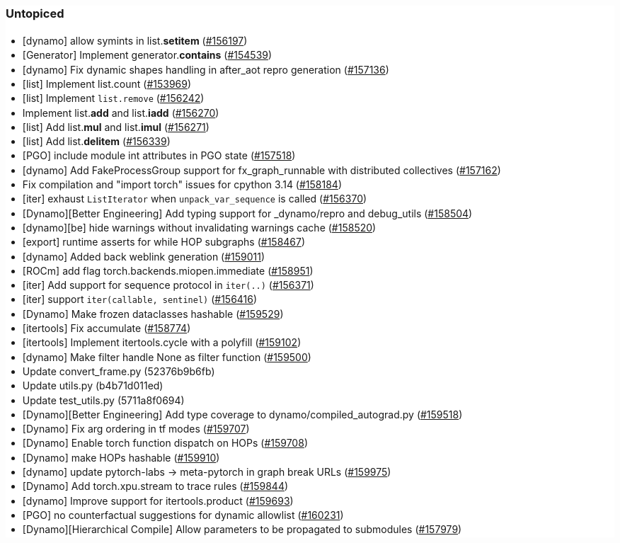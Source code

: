 ### Untopiced
- [dynamo] allow symints in list.__setitem__ ([#156197](https://github.com/pytorch/pytorch/pull/156197))
- [Generator] Implement generator.__contains__ ([#154539](https://github.com/pytorch/pytorch/pull/154539))
- [dynamo] Fix dynamic shapes handling in after_aot repro generation ([#157136](https://github.com/pytorch/pytorch/pull/157136))
- [list] Implement list.count ([#153969](https://github.com/pytorch/pytorch/pull/153969))
- [list] Implement `list.remove` ([#156242](https://github.com/pytorch/pytorch/pull/156242))
- Implement list.__add__ and list.__iadd__ ([#156270](https://github.com/pytorch/pytorch/pull/156270))
- [list] Add list.__mul__ and list.__imul__ ([#156271](https://github.com/pytorch/pytorch/pull/156271))
- [list] Add list.__delitem__ ([#156339](https://github.com/pytorch/pytorch/pull/156339))
- [PGO] include module int attributes in PGO state ([#157518](https://github.com/pytorch/pytorch/pull/157518))
- [dynamo] Add FakeProcessGroup support for fx_graph_runnable with distributed collectives ([#157162](https://github.com/pytorch/pytorch/pull/157162))
- Fix compilation and "import torch" issues for cpython 3.14 ([#158184](https://github.com/pytorch/pytorch/pull/158184))
- [iter] exhaust `ListIterator` when `unpack_var_sequence` is called ([#156370](https://github.com/pytorch/pytorch/pull/156370))
- [Dynamo][Better Engineering] Add typing support for _dynamo/repro and debug_utils ([#158504](https://github.com/pytorch/pytorch/pull/158504))
- [dynamo][be] hide warnings without invalidating warnings cache ([#158520](https://github.com/pytorch/pytorch/pull/158520))
- [export] runtime asserts for while HOP subgraphs ([#158467](https://github.com/pytorch/pytorch/pull/158467))
- [dynamo] Added back weblink generation ([#159011](https://github.com/pytorch/pytorch/pull/159011))
- [ROCm] add flag torch.backends.miopen.immediate ([#158951](https://github.com/pytorch/pytorch/pull/158951))
- [iter] Add support for sequence protocol in `iter(..)` ([#156371](https://github.com/pytorch/pytorch/pull/156371))
- [iter] support `iter(callable, sentinel)` ([#156416](https://github.com/pytorch/pytorch/pull/156416))
- [Dynamo] Make frozen dataclasses hashable ([#159529](https://github.com/pytorch/pytorch/pull/159529))
- [itertools] Fix accumulate ([#158774](https://github.com/pytorch/pytorch/pull/158774))
- [itertools] Implement itertools.cycle with a polyfill ([#159102](https://github.com/pytorch/pytorch/pull/159102))
- [dynamo] Make filter handle None as filter function ([#159500](https://github.com/pytorch/pytorch/pull/159500))
- Update convert_frame.py (52376b9b6fb)
- Update utils.py (b4b71d011ed)
- Update test_utils.py (5711a8f0694)
- [Dynamo][Better Engineering] Add type coverage to dynamo/compiled_autograd.py ([#159518](https://github.com/pytorch/pytorch/pull/159518))
- [Dynamo] Fix arg ordering in tf modes ([#159707](https://github.com/pytorch/pytorch/pull/159707))
- [Dynamo] Enable torch function dispatch on HOPs ([#159708](https://github.com/pytorch/pytorch/pull/159708))
- [Dynamo] make HOPs hashable ([#159910](https://github.com/pytorch/pytorch/pull/159910))
- [dynamo] update pytorch-labs -> meta-pytorch in graph break URLs ([#159975](https://github.com/pytorch/pytorch/pull/159975))
- [Dynamo] Add torch.xpu.stream to trace rules ([#159844](https://github.com/pytorch/pytorch/pull/159844))
- [dynamo] Improve support for itertools.product ([#159693](https://github.com/pytorch/pytorch/pull/159693))
- [PGO] no counterfactual suggestions for dynamic allowlist  ([#160231](https://github.com/pytorch/pytorch/pull/160231))
- [Dynamo][Hierarchical Compile] Allow parameters to be propagated to submodules ([#157979](https://github.com/pytorch/pytorch/pull/157979))